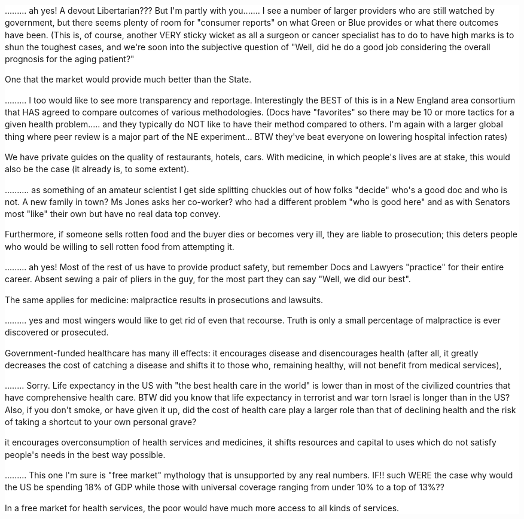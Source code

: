 ......... ah yes! A devout Libertarian???  But I'm  partly with you....... I see a number of larger providers who are still watched by government, but there seems plenty of room for "consumer reports" on what Green or Blue provides or what there outcomes have been.  (This is, of course, another VERY sticky wicket as all a surgeon or cancer specialist has to do to have high marks is to shun  the toughest cases, and we're soon into the subjective question of "Well, did he do a good job considering the overall prognosis for the aging patient?"

 One that the market would provide much better than the State.

......... I too would like to see more transparency and reportage.  Interestingly the BEST of this is in a New England area consortium that HAS agreed to compare outcomes of various methodologies.  (Docs have "favorites" so there may be 10 or more tactics for a given health problem..... and they typically do NOT like to have their method compared to others. I'm again with a larger global thing where peer review is a major part of the NE experiment... BTW they've beat everyone on lowering hospital infection rates)


We have private guides on the quality of restaurants, hotels, cars. With medicine, in which people's lives are at stake, this would also be the case (it already is, to some extent).

.......... as something of an amateur scientist I get side splitting chuckles out of how folks "decide" who's a good doc and who is not.  A new family in town? Ms Jones asks her co-worker? who had a different problem "who is good here" and as with Senators most "like" their own but have no real data top convey.

Furthermore, if someone sells rotten food and the buyer dies or becomes very ill, they are liable to prosecution; this deters people who would be willing to sell rotten food from attempting it.

......... ah yes! Most of the rest of us have to provide product safety, but remember Docs and Lawyers "practice" for their entire career. Absent  sewing a pair of pliers in the guy, for the most part they can say "Well, we did our best".  


The same applies for medicine: malpractice results in prosecutions and lawsuits.

......... yes and most wingers would like to get rid of even that recourse. Truth is only a small percentage of malpractice is ever discovered or prosecuted.

Government-funded healthcare has many ill effects: it encourages disease and disencourages health (after all, it greatly decreases the cost of catching a disease and shifts it to those who, remaining healthy, will not benefit from medical services),

........ Sorry.  Life expectancy in the US with "the best health care in the world" is lower than in most of the civilized countries that have comprehensive health care. BTW did you know that life expectancy in terrorist and war torn Israel   is longer than in the US? Also, if you don't smoke, or have given it up, did the cost of health care play a larger role than that of declining health and the risk of taking a shortcut to your own personal grave? 


 it encourages overconsumption of health services and medicines, it shifts resources and capital to uses which do not satisfy people's needs in the best way possible.

......... This one I'm sure is "free market" mythology that is unsupported by any real numbers.  IF!! such WERE the case why would the US be spending 18% of GDP while those with universal coverage ranging from under 10% to a top of 13%??

In a free market for health services, the poor would have much more access to all kinds of services.

